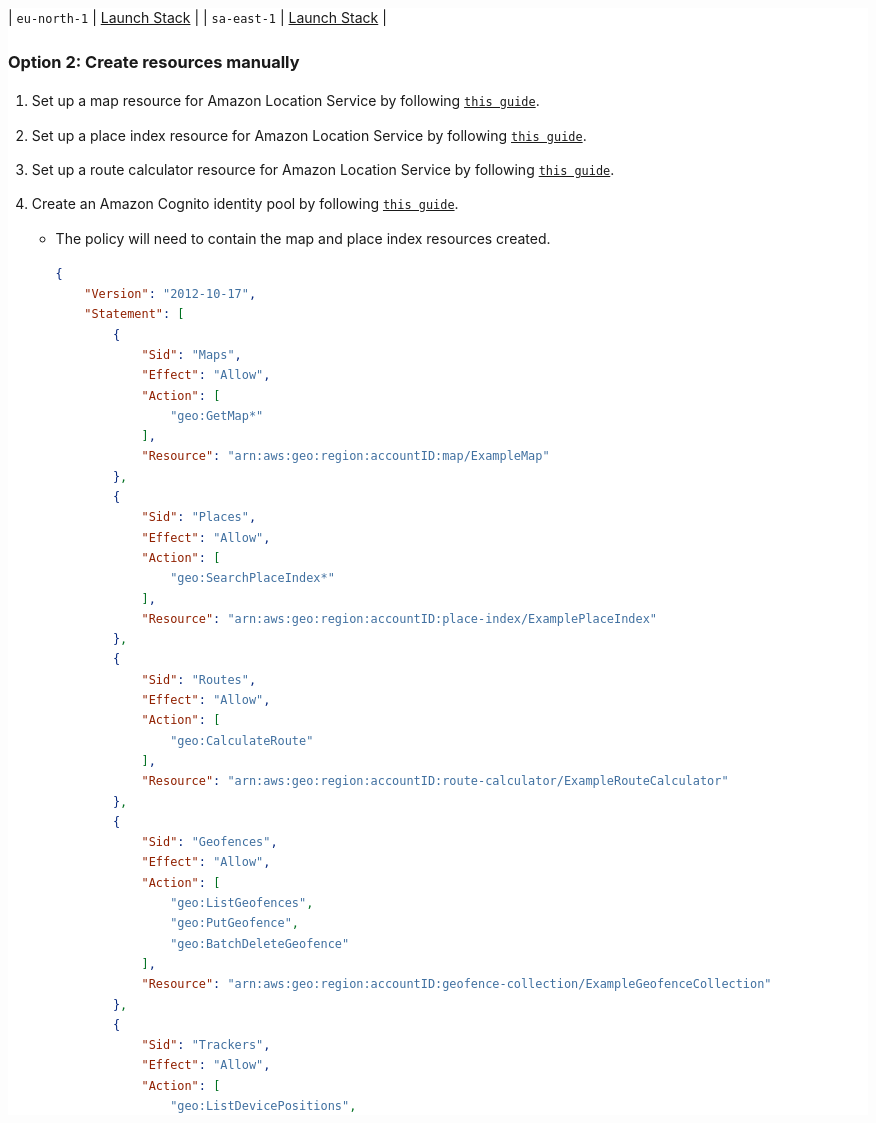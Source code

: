 | `eu-north-1`     | [Launch Stack](https://eu-north-1.console.aws.amazon.com/cloudformation/home?region=eu-north-1#/stacks/quickcreate?stackName=AmazonLocationServicesWorkshopBase&templateURL=https://amazon-location-cloudformation-templates.s3.us-west-2.amazonaws.com/AmazonLocationService101Workshop/WorkshopLocationServiceAssets.yml)         |
| `sa-east-1`      | [Launch Stack](https://sa-east-1.console.aws.amazon.com/cloudformation/home?region=sa-east-1#/stacks/quickcreate?stackName=AmazonLocationServicesWorkshopBase&templateURL=https://amazon-location-cloudformation-templates.s3.us-west-2.amazonaws.com/AmazonLocationService101Workshop/WorkshopLocationServiceAssets.yml)           |





### Option 2: Create resources manually

1. Set up a map resource for Amazon Location Service by following [`this guide`](https://docs.aws.amazon.com/location/latest/developerguide/map-prerequisites.html#create-map-resource).
2. Set up a place index resource for Amazon Location Service by following [`this guide`](https://docs.aws.amazon.com/location/latest/developerguide/places-prerequisites.html#create-place-index-resource).
3. Set up a route calculator resource for Amazon Location Service by following [`this guide`](https://docs.aws.amazon.com/location/latest/developerguide/routes-prerequisites.html#create-route-calculator-resource).
4. Create an Amazon Cognito identity pool by following [`this guide`](https://docs.aws.amazon.com/location/latest/developerguide/how-to-access.html#authenticating-using-cognito).

   - The policy will need to contain the map and place index resources created.

     ```json
     {
         "Version": "2012-10-17",
         "Statement": [
             {
                 "Sid": "Maps",
                 "Effect": "Allow",
                 "Action": [
                     "geo:GetMap*"
                 ],
                 "Resource": "arn:aws:geo:region:accountID:map/ExampleMap"
             },
             {
                 "Sid": "Places",
                 "Effect": "Allow",
                 "Action": [
                     "geo:SearchPlaceIndex*"
                 ],
                 "Resource": "arn:aws:geo:region:accountID:place-index/ExamplePlaceIndex"
             },
             {
                 "Sid": "Routes",
                 "Effect": "Allow",
                 "Action": [
                     "geo:CalculateRoute"
                 ],
                 "Resource": "arn:aws:geo:region:accountID:route-calculator/ExampleRouteCalculator"
             },
             {
                 "Sid": "Geofences",
                 "Effect": "Allow",
                 "Action": [
                     "geo:ListGeofences",
                     "geo:PutGeofence",
                     "geo:BatchDeleteGeofence"
                 ],
                 "Resource": "arn:aws:geo:region:accountID:geofence-collection/ExampleGeofenceCollection"
             },
             {
                 "Sid": "Trackers",
                 "Effect": "Allow",
                 "Action": [
                     "geo:ListDevicePositions",